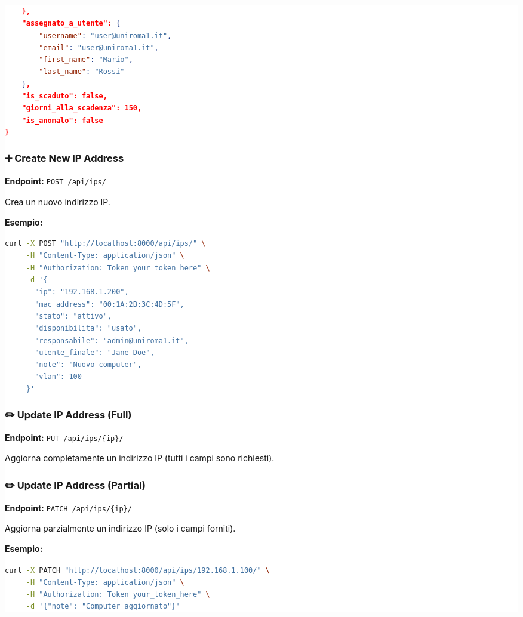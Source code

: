 ```json
    },
    "assegnato_a_utente": {
        "username": "user@uniroma1.it",
        "email": "user@uniroma1.it",
        "first_name": "Mario",
        "last_name": "Rossi"
    },
    "is_scaduto": false,
    "giorni_alla_scadenza": 150,
    "is_anomalo": false
}
```

### ➕ Create New IP Address

**Endpoint:** `POST /api/ips/`

Crea un nuovo indirizzo IP.

**Esempio:**
```bash
curl -X POST "http://localhost:8000/api/ips/" \
     -H "Content-Type: application/json" \
     -H "Authorization: Token your_token_here" \
     -d '{
       "ip": "192.168.1.200",
       "mac_address": "00:1A:2B:3C:4D:5F",
       "stato": "attivo",
       "disponibilita": "usato",
       "responsabile": "admin@uniroma1.it",
       "utente_finale": "Jane Doe",
       "note": "Nuovo computer",
       "vlan": 100
     }'
```

### ✏️ Update IP Address (Full)

**Endpoint:** `PUT /api/ips/{ip}/`

Aggiorna completamente un indirizzo IP (tutti i campi sono richiesti).

### ✏️ Update IP Address (Partial)

**Endpoint:** `PATCH /api/ips/{ip}/`

Aggiorna parzialmente un indirizzo IP (solo i campi forniti).

**Esempio:**
```bash
curl -X PATCH "http://localhost:8000/api/ips/192.168.1.100/" \
     -H "Content-Type: application/json" \
     -H "Authorization: Token your_token_here" \
     -d '{"note": "Computer aggiornato"}'
```
